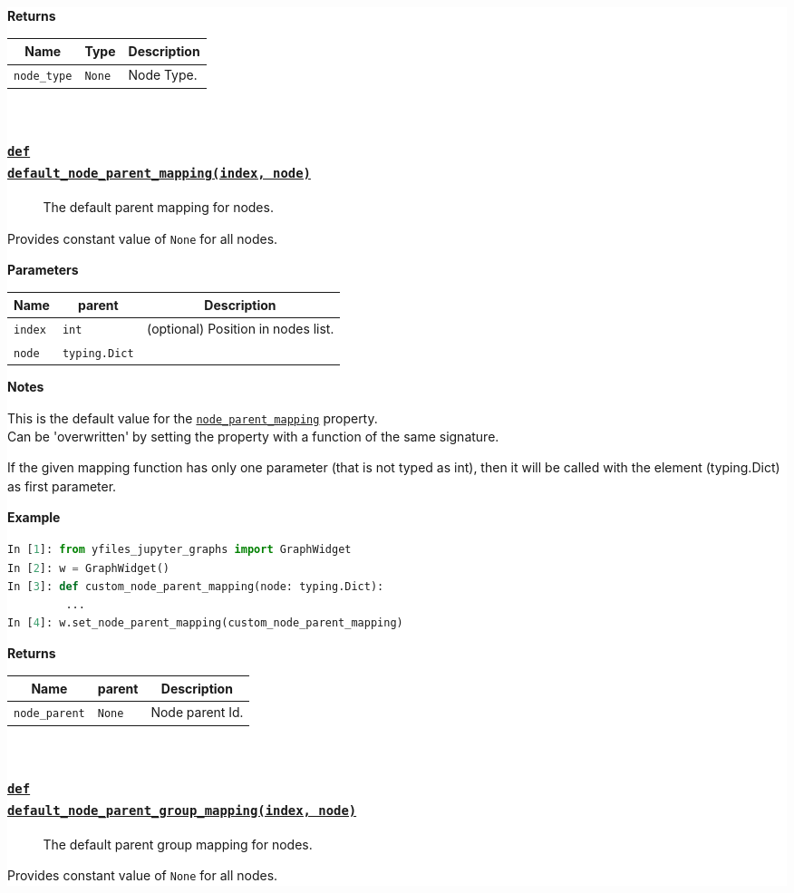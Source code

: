 **Returns**

| Name | Type | Description |
| ----------- | ----------- | ----------- |
| `node_type` | `None` | Node Type. |

&nbsp;

### <a id="default_node_parent_mapping" href="#default_node_parent_mapping"><code>def default_node_parent_mapping(index, node)</code></a><br>
&nbsp; &nbsp; &nbsp; &nbsp; &nbsp; The default parent mapping for nodes.

Provides constant value of `None` for all nodes.

**Parameters**

| Name | parent | Description                        |
| ----------- | ----------- |------------------------------------|
| `index` | `int` | (optional) Position in nodes list. |
| `node` | `typing.Dict` |                                    |

**Notes**

This is the default value for the [`node_parent_mapping`](#node_parent_mapping_property) property.  
Can be 'overwritten' by setting the property with a function of the same signature.

If the given mapping function has only one parameter (that is not typed as int),
then it will be called with the element (typing.Dict) as first parameter.

**Example**

```Python
In [1]: from yfiles_jupyter_graphs import GraphWidget
In [2]: w = GraphWidget()
In [3]: def custom_node_parent_mapping(node: typing.Dict):
         ...
In [4]: w.set_node_parent_mapping(custom_node_parent_mapping)
```

**Returns**

| Name | parent | Description     |
| ----------- | ----------- |-----------------|
| `node_parent` | `None` | Node parent Id. |

&nbsp;

### <a id="default_node_parent_group_mapping" href="#default_node_parent_group_mapping"><code>def default_node_parent_group_mapping(index, node)</code></a><br>
&nbsp; &nbsp; &nbsp; &nbsp; &nbsp; The default parent group mapping for nodes.

Provides constant value of `None` for all nodes.
